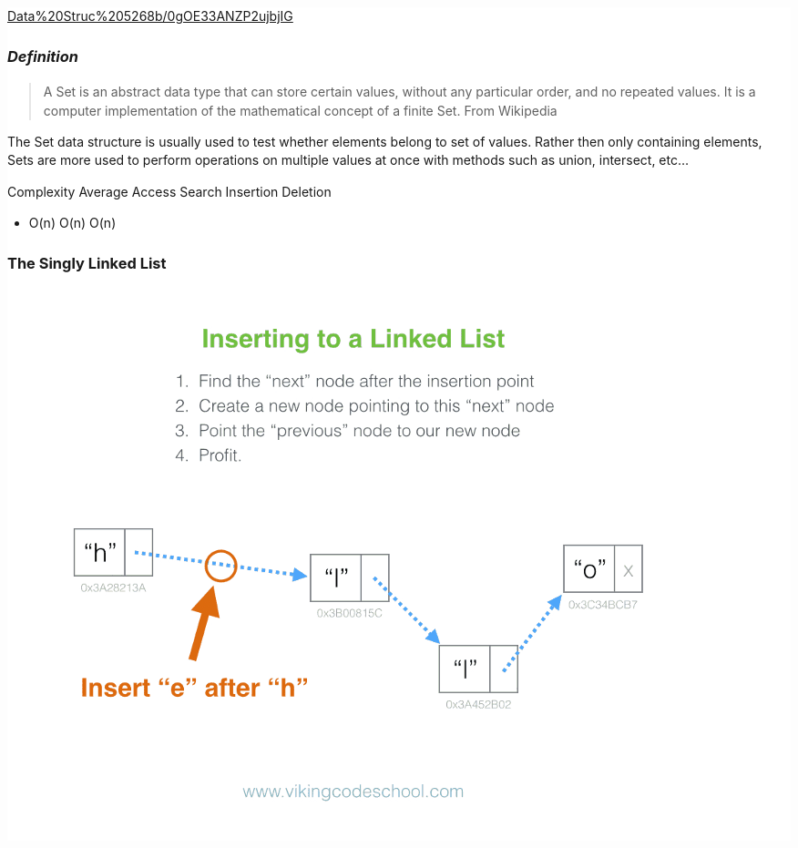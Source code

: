 [Data%20Struc%205268b/0gOE33ANZP2ujbjIG](Data%20Struc%205268b/0gOE33ANZP2ujbjIG)

### *Definition*

> A Set is an abstract data type that can store certain values, without any particular order, and no repeated values. It is a computer implementation of the mathematical concept of a finite Set. From Wikipedia
> 

The Set data structure is usually used to test whether elements belong to set of values. Rather then only containing elements, Sets are more used to perform operations on multiple values at once with methods such as union, intersect, etc…

Complexity
 Average
 Access Search Insertion Deletion

- O(n) O(n) O(n)

### The Singly Linked List

![Data%20Struc%205268b/0fLs64rV-Xq19aVCA.gif](Data%20Struc%205268b/0fLs64rV-Xq19aVCA.gif)
